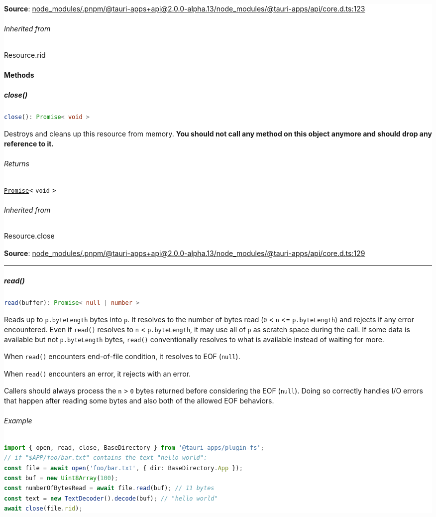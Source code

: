 **Source**: [node_modules/.pnpm/@tauri-apps+api@2.0.0-alpha.13/node_modules/@tauri-apps/api/core.d.ts:123](undefined)

###### Inherited from

Resource.rid

#### Methods

##### close()

```ts
close(): Promise< void >
```

Destroys and cleans up this resource from memory.
**You should not call any method on this object anymore and should drop any reference to it.**

###### Returns

[`Promise`](https://developer.mozilla.org/docs/Web/JavaScript/Reference/Global_Objects/Promise)\< `void` \>

###### Inherited from

Resource.close

**Source**: [node_modules/.pnpm/@tauri-apps+api@2.0.0-alpha.13/node_modules/@tauri-apps/api/core.d.ts:129](undefined)

---

##### read()

```ts
read(buffer): Promise< null | number >
```

Reads up to `p.byteLength` bytes into `p`. It resolves to the number of
bytes read (`0` < `n` <= `p.byteLength`) and rejects if any error
encountered. Even if `read()` resolves to `n` \< `p.byteLength`, it may
use all of `p` as scratch space during the call. If some data is
available but not `p.byteLength` bytes, `read()` conventionally resolves
to what is available instead of waiting for more.

When `read()` encounters end-of-file condition, it resolves to EOF
(`null`).

When `read()` encounters an error, it rejects with an error.

Callers should always process the `n` \> `0` bytes returned before
considering the EOF (`null`). Doing so correctly handles I/O errors that
happen after reading some bytes and also both of the allowed EOF
behaviors.

###### Example

```typescript
import { open, read, close, BaseDirectory } from '@tauri-apps/plugin-fs';
// if "$APP/foo/bar.txt" contains the text "hello world":
const file = await open('foo/bar.txt', { dir: BaseDirectory.App });
const buf = new Uint8Array(100);
const numberOfBytesRead = await file.read(buf); // 11 bytes
const text = new TextDecoder().decode(buf); // "hello world"
await close(file.rid);
```
